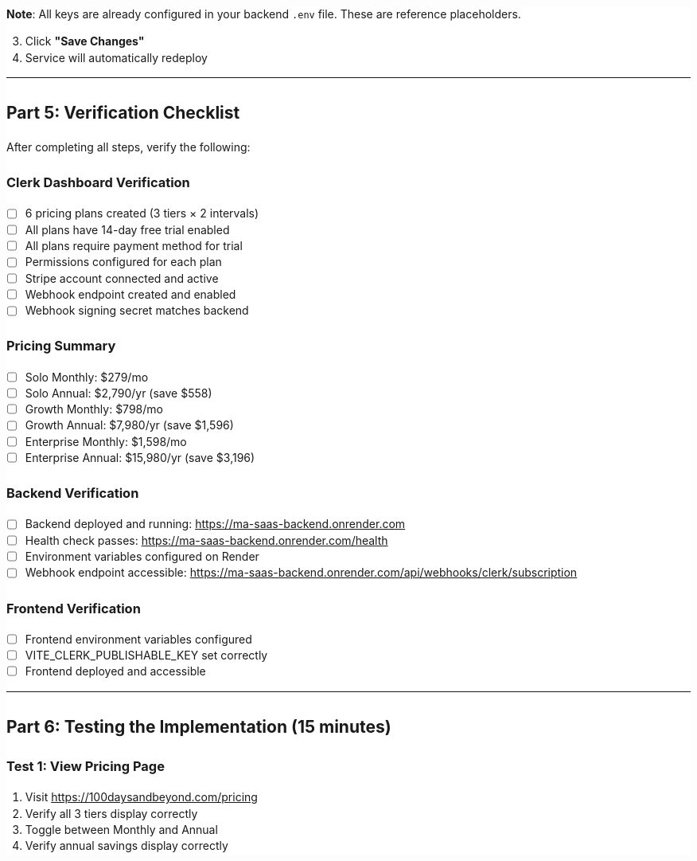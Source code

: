 **Note**: All keys are already configured in your backend `.env` file. These are reference placeholders.

3. Click **"Save Changes"**
4. Service will automatically redeploy

---

## Part 5: Verification Checklist

After completing all steps, verify the following:

### Clerk Dashboard Verification

- [ ] 6 pricing plans created (3 tiers × 2 intervals)
- [ ] All plans have 14-day free trial enabled
- [ ] All plans require payment method for trial
- [ ] Permissions configured for each plan
- [ ] Stripe account connected and active
- [ ] Webhook endpoint created and enabled
- [ ] Webhook signing secret matches backend

### Pricing Summary

- [ ] Solo Monthly: $279/mo
- [ ] Solo Annual: $2,790/yr (save $558)
- [ ] Growth Monthly: $798/mo
- [ ] Growth Annual: $7,980/yr (save $1,596)
- [ ] Enterprise Monthly: $1,598/mo
- [ ] Enterprise Annual: $15,980/yr (save $3,196)

### Backend Verification

- [ ] Backend deployed and running: https://ma-saas-backend.onrender.com
- [ ] Health check passes: https://ma-saas-backend.onrender.com/health
- [ ] Environment variables configured on Render
- [ ] Webhook endpoint accessible: https://ma-saas-backend.onrender.com/api/webhooks/clerk/subscription

### Frontend Verification

- [ ] Frontend environment variables configured
- [ ] VITE_CLERK_PUBLISHABLE_KEY set correctly
- [ ] Frontend deployed and accessible

---

## Part 6: Testing the Implementation (15 minutes)

### Test 1: View Pricing Page

1. Visit https://100daysandbeyond.com/pricing
2. Verify all 3 tiers display correctly
3. Toggle between Monthly and Annual
4. Verify annual savings display correctly
